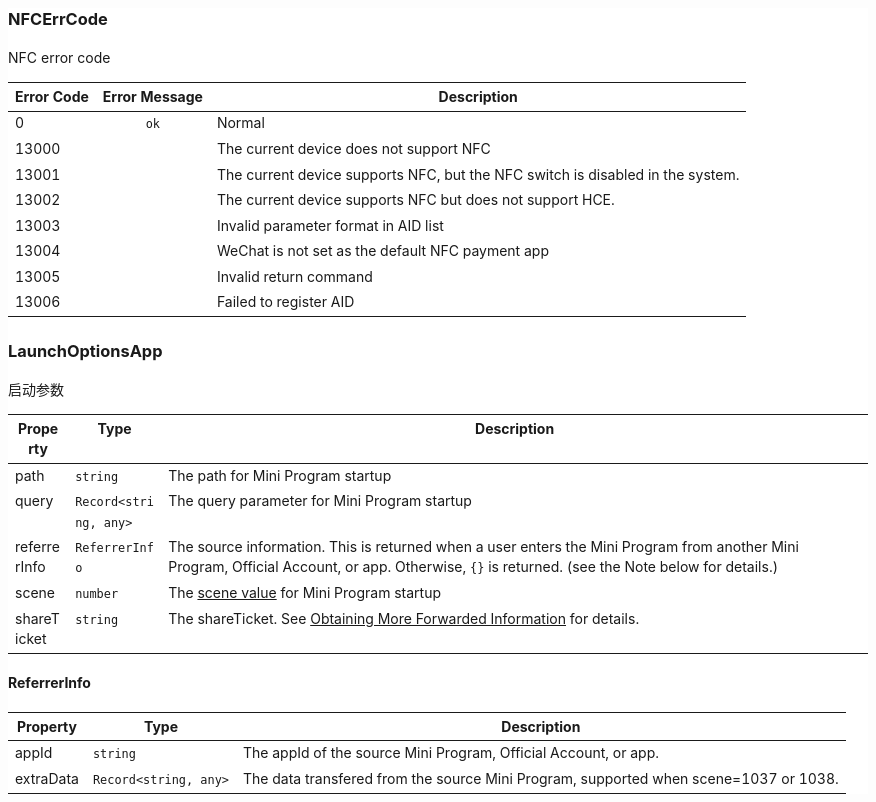 ### NFCErrCode

NFC error code

| Error Code | Error Message | Description |
| --- | :---: | --- |
| 0 | `ok` | Normal |
| 13000 |  | The current device does not support NFC |
| 13001 |  | The current device supports NFC, but the NFC switch is disabled in the system. |
| 13002 |  | The current device supports NFC but does not support HCE. |
| 13003 |  | Invalid parameter format in AID list |
| 13004 |  | WeChat is not set as the default NFC payment app |
| 13005 |  | Invalid return command |
| 13006 |  | Failed to register AID |

### LaunchOptionsApp

启动参数

| Property | Type | Description |
| --- | --- | --- |
| path | `string` | The path for Mini Program startup |
| query | `Record<string, any>` | The query parameter for Mini Program startup |
| referrerInfo | `ReferrerInfo` | The source information. This is returned when a user enters the Mini Program from another Mini Program, Official Account, or app. Otherwise, `{}` is returned. (see the Note below for details.) |
| scene | `number` | The [scene value](https://developers.weixin.qq.com/miniprogram/en/dev/framework/app-service/scene.html) for Mini Program startup |
| shareTicket | `string` | The shareTicket. See [Obtaining More Forwarded Information](https://developers.weixin.qq.com/miniprogram/en/dev/framework/open-ability/share.html) for details. |

#### ReferrerInfo

| Property | Type | Description |
| --- | --- | --- |
| appId | `string` | The appId of the source Mini Program, Official Account, or app. |
| extraData | `Record<string, any>` | The data transfered from the source Mini Program, supported when scene=1037 or 1038. |
